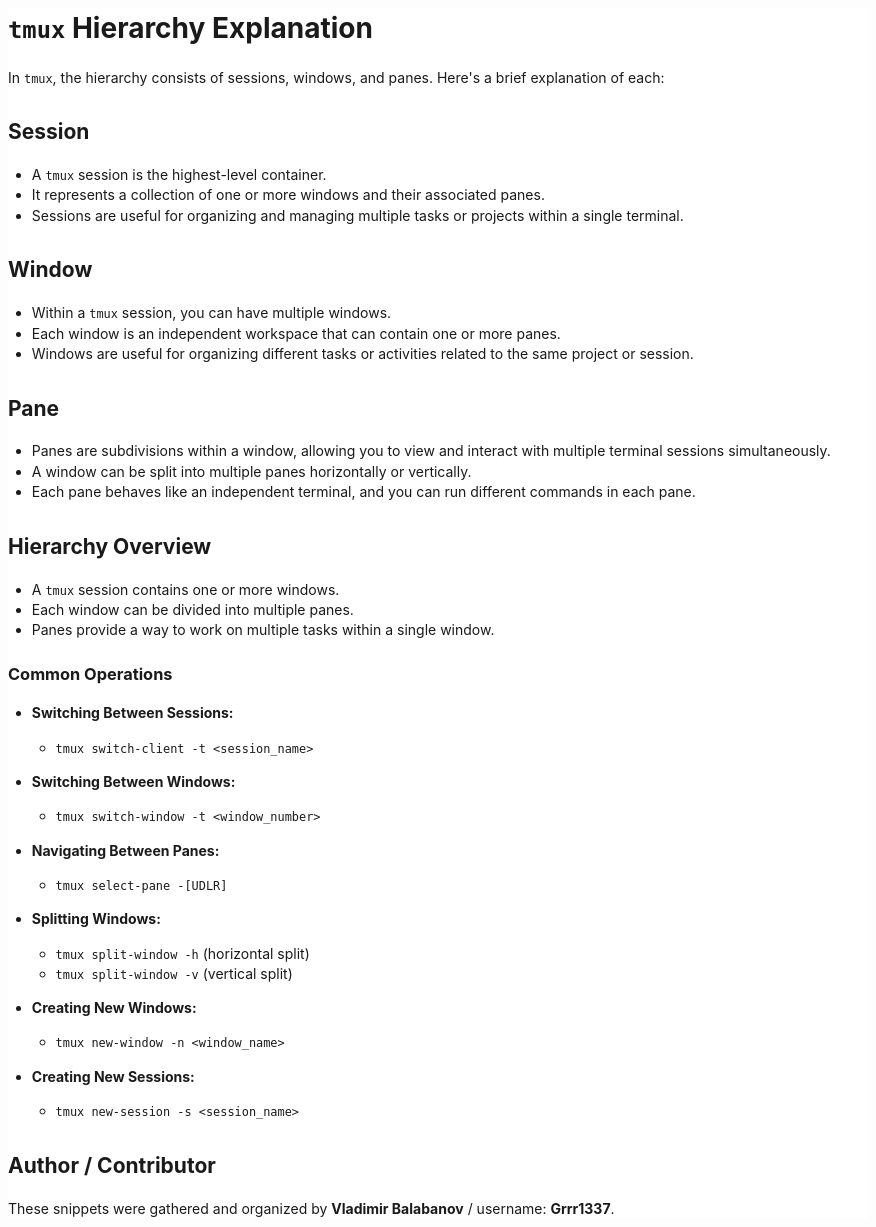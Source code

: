 # `tmux` Hierarchy Explanation

In `tmux`, the hierarchy consists of sessions, windows, and panes. Here's a brief explanation of each:

## Session

- A `tmux` session is the highest-level container.
- It represents a collection of one or more windows and their associated panes.
- Sessions are useful for organizing and managing multiple tasks or projects within a single terminal.

## Window

- Within a `tmux` session, you can have multiple windows.
- Each window is an independent workspace that can contain one or more panes.
- Windows are useful for organizing different tasks or activities related to the same project or session.

## Pane

- Panes are subdivisions within a window, allowing you to view and interact with multiple terminal sessions simultaneously.
- A window can be split into multiple panes horizontally or vertically.
- Each pane behaves like an independent terminal, and you can run different commands in each pane.


## Hierarchy Overview

- A `tmux` session contains one or more windows.
- Each window can be divided into multiple panes.
- Panes provide a way to work on multiple tasks within a single window.

### Common Operations

- **Switching Between Sessions:**
  - `tmux switch-client -t <session_name>`

- **Switching Between Windows:**
  - `tmux switch-window -t <window_number>`

- **Navigating Between Panes:**
  - `tmux select-pane -[UDLR]`

- **Splitting Windows:**
  - `tmux split-window -h` (horizontal split)
  - `tmux split-window -v` (vertical split)

- **Creating New Windows:**
  - `tmux new-window -n <window_name>`

- **Creating New Sessions:**
  - `tmux new-session -s <session_name>`



## Author / Contributor
These snippets were gathered and organized by **Vladimir Balabanov** / username: __Grrr1337__.